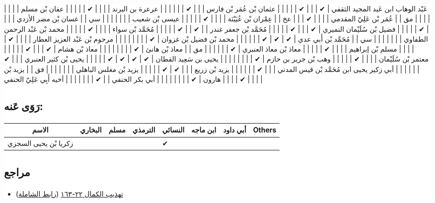 | عَبْد الوهاب ابن عَبد المجيد الثقفي       | ✔       |      |         | ✔       |          |          |        |
| عثمان بْن عُمَر بْن فارس                  |         |      | ✔       |         |          |          |        |
| عرعرة بن البرند                           |         |      |         | ✔       |          |          |        |
| عفان بْن مسلم                             |         |      |         |         |          |          | مق     |
| عُمَر بْن عَلِيّ المقدمي                  |         |      |         | ✔       |          |          | عخ     |
| عِمْران بْن عُيَيْنَة                     |         |      |         | ✔       |          |          |        |
| عيسى بْن شعيب                             |         |      |         |         |          |          | سي     |
| غسان بْن مضر الأزدي                       |         |      |         | ✔       |          |          |        |
| فضيل بْن سُلَيْمان النميري                | ✔       |      |         | ✔       |          |          |        |
| مُحَمَّد بْن جعفر غندر                    |         | ✔    |         | ✔       |          |          |        |
| مُحَمَّد بْن سواء                         |         |      |         | ✔       |          |          |        |
| محمد بْن عَبْد الرحمن الطفاوي             |         |      |         |         |          |          | سي     |
| مُحَمَّد بْن أَبي عدي                     | ✔       | ✔    | ✔       |         |          |          |        |
| محمد بْن فضيل بْن غزوان                   | ✔       |      |         |         |          |          |        |
| مرحوم بْن عَبْد العزيز العطار             |         |      |         | ✔       |          |          |        |
| مسلم بْن إبراهيم                          |         |      |         | ✔       |          |          |        |
| معاذ بْن معاذ العنبري                     | ✔       |      |         |         |          |          | مق     |
| معاذ بْن هانئ                             | ✔       |      |         |         |          |          |        |
| معاذ بْن هشام                             | ✔       |      |         | ✔       |          |          |        |
| معتمر بْن سُلَيْمان                       |         |      |         | ✔       |          |          |        |
| وهب بْن جرير بن حازم                      | ✔       |      |         |         |          |          |        |
| يحيى بن سَعِيد القطان                     | ✔       | ✔    | ✔       | ✔       |          |          |        |
| يحيى بْن كثير العنبري                     |         |      | ✔       |         |          |          |        |
| أبي زكير يحيى ابن مُحَمَّد بْن قيس المدني |         |      | ✔       |         |          |          |        |
| يزيد بْن زريع                             |         |      | ✔       | ✔       |          |          |        |
| يزيد بْن مغلس الباهلي                     |         |      |         |         |          |          | فق     |
| يزيد بْن هارون                            | ✔       |      |         |         |          |          |        |
| أبي بكر الحنفي                            |         | ✔    |         |         |          |          |        |
| أخيه أَبِي عَلِيّ الحنفي                  |         |      |         | ✔       |          |          |        |
## رَوَى عَنه:
| الاسم                 | البخاري | مسلم | الترمذي | النسائي | ابن ماجه | أبي داود | Others |
| --------------------- | ------- | ---- | ------- | ------- | -------- | -------- | ------ |
| زكريا بْن يحيى السجزي |         |      |         | ✔       |          |          |        |
## مراجع
- [تهذيب الكمال ٢٢-١٦٣](obsidian://open?vault=Tahdhib-al-Kamal&file=Figures/٤٤١٦-عمرو%20بن%20علي%20بن%20بحر%20بن%20كنيز%20الباهلي%20أبو%20حفص%20الفلاس) ([رابط الشاملة](https://shamela.ws/book/3722/11416))